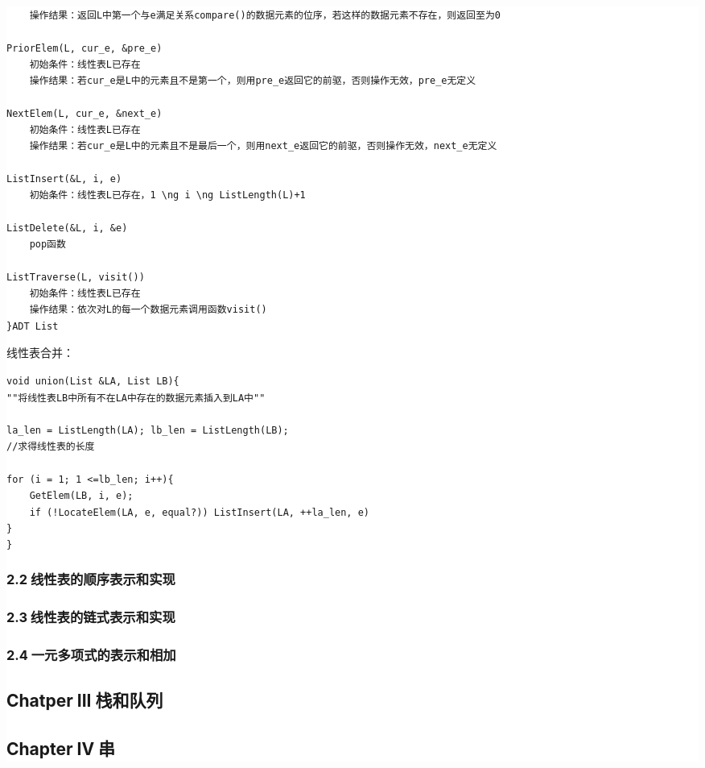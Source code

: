 ```pseudocode
	操作结果：返回L中第一个与e满足关系compare()的数据元素的位序，若这样的数据元素不存在，则返回至为0
	
PriorElem(L, cur_e, &pre_e)
	初始条件：线性表L已存在
	操作结果：若cur_e是L中的元素且不是第一个，则用pre_e返回它的前驱，否则操作无效，pre_e无定义

NextElem(L, cur_e, &next_e)
	初始条件：线性表L已存在
	操作结果：若cur_e是L中的元素且不是最后一个，则用next_e返回它的前驱，否则操作无效，next_e无定义
	
ListInsert(&L, i, e)
	初始条件：线性表L已存在，1 \ng i \ng ListLength(L)+1
	
ListDelete(&L, i, &e)
	pop函数
	
ListTraverse(L, visit())
	初始条件：线性表L已存在
	操作结果：依次对L的每一个数据元素调用函数visit()
}ADT List
```

线性表合并：

```pseudocode
void union(List &LA, List LB){
""将线性表LB中所有不在LA中存在的数据元素插入到LA中""

la_len = ListLength(LA); lb_len = ListLength(LB);
//求得线性表的长度

for (i = 1; 1 <=lb_len; i++){
	GetElem(LB, i, e);
	if (!LocateElem(LA, e, equal?)) ListInsert(LA, ++la_len, e)
}
}

```

### 2.2	线性表的顺序表示和实现

### 2.3	线性表的链式表示和实现

### 2.4	一元多项式的表示和相加

## Chatper III	栈和队列

## Chapter IV	串


